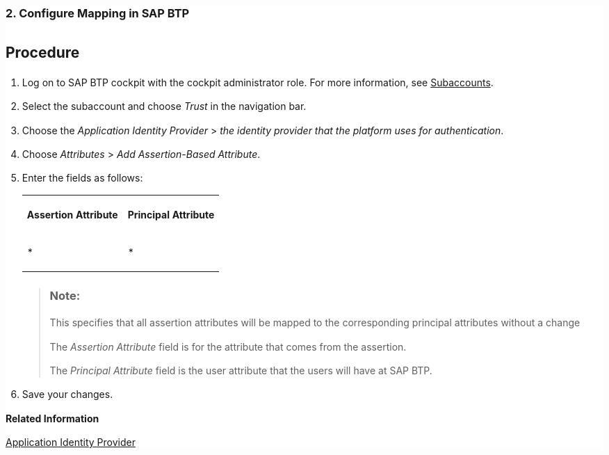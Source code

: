  <a name="task_ckj_rhg_cy"/>



### 2. Configure Mapping in SAP BTP



<a name="task_ckj_rhg_cy__steps_lfn_fyh_5v"/>

## Procedure

1.  Log on to SAP BTP cockpit with the cockpit administrator role. For more information, see [Subaccounts](https://help.sap.com/viewer/65de2977205c403bbc107264b8eccf4b/Cloud/en-US/8ed4a705efa0431b910056c0acdbf377.html#loio8d6e3a0fa4ab43e4a421d3ed08128afa).

2.  Select the subaccount and choose *Trust* in the navigation bar.

3.  Choose the *Application Identity Provider* \> *the identity provider that the platform uses for authentication*.

4.  Choose *Attributes* \> *Add Assertion-Based Attribute*.

5.  Enter the fields as follows:


    <table>
    <tr>
    <th valign="top">

    Assertion Attribute


    
    </th>
    <th valign="top">

    Principal Attribute


    
    </th>
    </tr>
    <tr>
    <td valign="top">

    \*


    
    </td>
    <td valign="top">

    \*


    
    </td>
    </tr>
    </table>
    
    > ### Note:  
    > This specifies that all assertion attributes will be mapped to the corresponding principal attributes without a change
    > 
    > The *Assertion Attribute* field is for the attribute that comes from the assertion.
    > 
    > The *Principal Attribute* field is the user attribute that the users will have at SAP BTP.

6.  Save your changes.


**Related Information**  


[Application Identity Provider](https://help.sap.com/viewer/65de2977205c403bbc107264b8eccf4b/Cloud/en-US/dc618538d97610148155d97dcd123c24.html)

